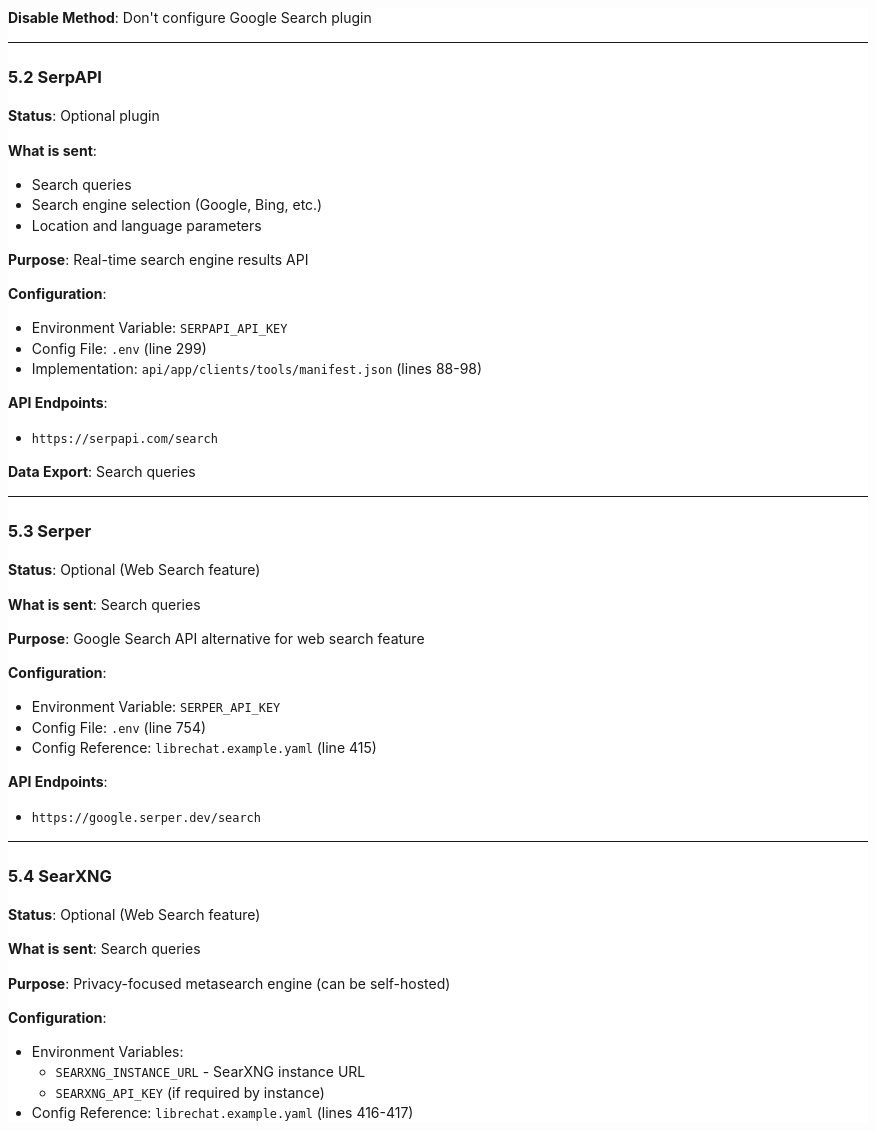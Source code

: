 **Disable Method**: Don't configure Google Search plugin

---

### 5.2 SerpAPI

**Status**: Optional plugin

**What is sent**:
- Search queries
- Search engine selection (Google, Bing, etc.)
- Location and language parameters

**Purpose**: Real-time search engine results API

**Configuration**:
- Environment Variable: `SERPAPI_API_KEY`
- Config File: `.env` (line 299)
- Implementation: `api/app/clients/tools/manifest.json` (lines 88-98)

**API Endpoints**:
- `https://serpapi.com/search`

**Data Export**: Search queries

---

### 5.3 Serper

**Status**: Optional (Web Search feature)

**What is sent**: Search queries

**Purpose**: Google Search API alternative for web search feature

**Configuration**:
- Environment Variable: `SERPER_API_KEY`
- Config File: `.env` (line 754)
- Config Reference: `librechat.example.yaml` (line 415)

**API Endpoints**:
- `https://google.serper.dev/search`

---

### 5.4 SearXNG

**Status**: Optional (Web Search feature)

**What is sent**: Search queries

**Purpose**: Privacy-focused metasearch engine (can be self-hosted)

**Configuration**:
- Environment Variables:
  - `SEARXNG_INSTANCE_URL` - SearXNG instance URL
  - `SEARXNG_API_KEY` (if required by instance)
- Config Reference: `librechat.example.yaml` (lines 416-417)
